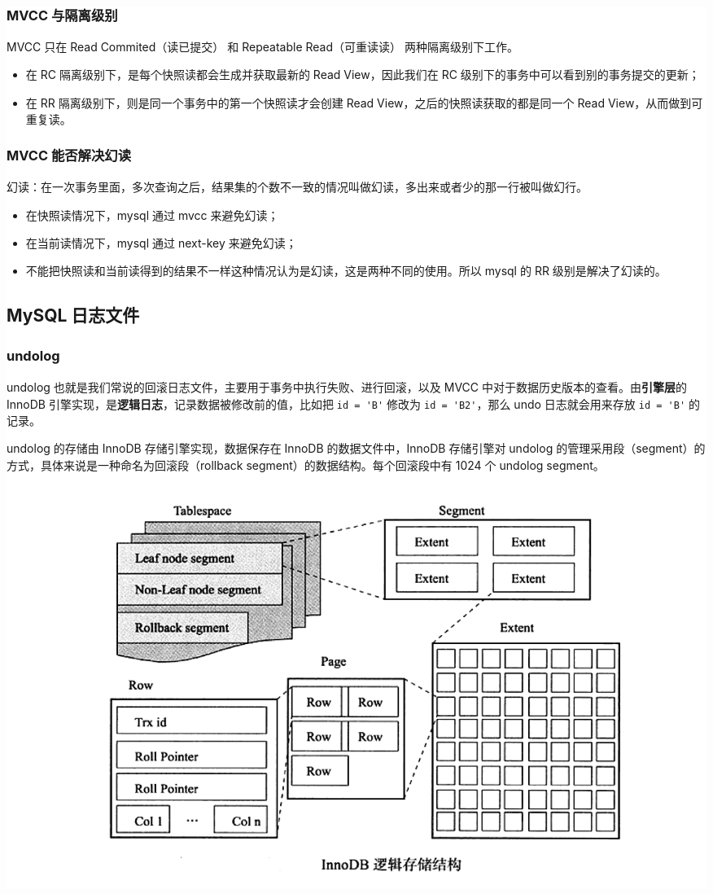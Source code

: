 ### MVCC 与隔离级别

MVCC 只在 Read Commited（读已提交） 和 Repeatable Read（可重读读） 两种隔离级别下工作。

- 在 RC 隔离级别下，是每个快照读都会生成并获取最新的 Read View，因此我们在 RC 级别下的事务中可以看到别的事务提交的更新；

- 在 RR 隔离级别下，则是同一个事务中的第一个快照读才会创建 Read View，之后的快照读获取的都是同一个 Read View，从而做到可重复读。

### MVCC 能否解决幻读

幻读：在一次事务里面，多次查询之后，结果集的个数不一致的情况叫做幻读，多出来或者少的那一行被叫做幻行。

- 在快照读情况下，mysql 通过 mvcc 来避免幻读；

- 在当前读情况下，mysql 通过 next-key 来避免幻读；

- 不能把快照读和当前读得到的结果不一样这种情况认为是幻读，这是两种不同的使用。所以 mysql 的 RR 级别是解决了幻读的。



## MySQL 日志文件

### undolog

undolog 也就是我们常说的回滚日志文件，主要用于事务中执行失败、进行回滚，以及 MVCC 中对于数据历史版本的查看。由**引擎层**的 InnoDB 引擎实现，是**逻辑日志**，记录数据被修改前的值，比如把 `id = 'B'` 修改为 `id = 'B2'`，那么 undo 日志就会用来存放 `id = 'B'` 的记录。

undolog 的存储由 InnoDB 存储引擎实现，数据保存在 InnoDB 的数据文件中，InnoDB 存储引擎对 undolog 的管理采用段（segment）的方式，具体来说是一种命名为回滚段（rollback segment）的数据结构。每个回滚段中有 1024 个 undolog segment。

<p align="center">
<img width="700" align="center" src="../images/39.png" />
</p>
